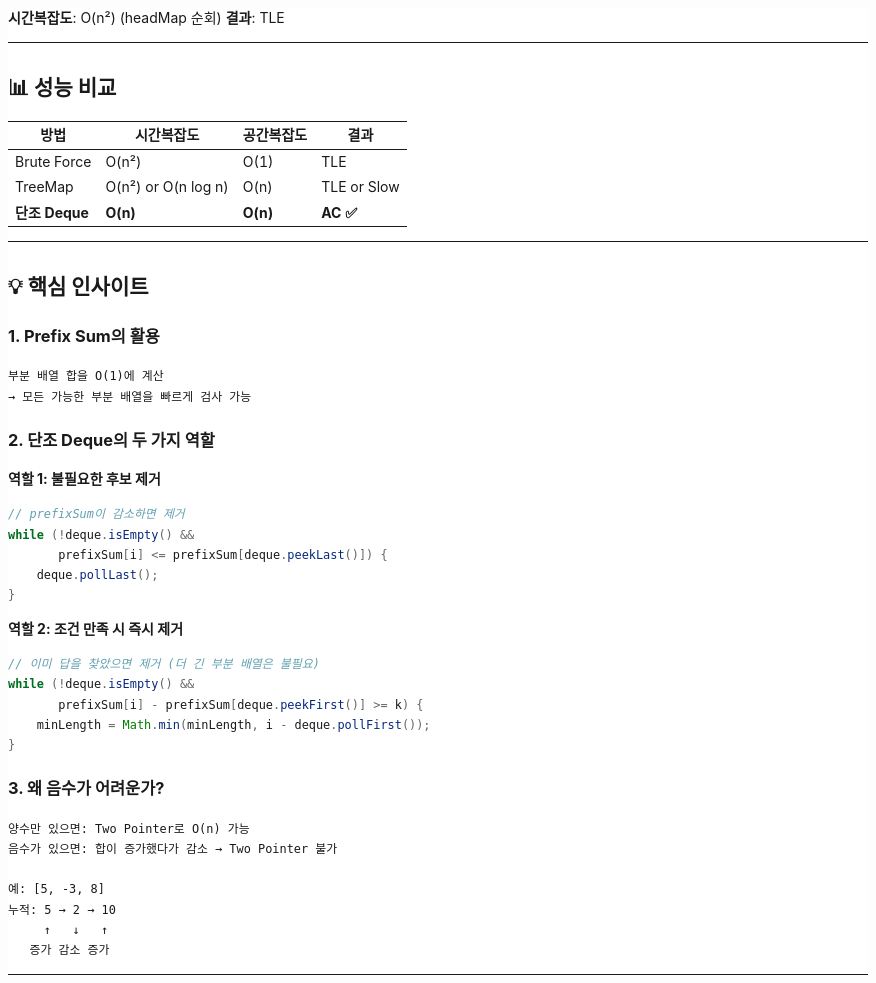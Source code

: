 **시간복잡도**: O(n²) (headMap 순회) **결과**: TLE

---

## 📊 성능 비교

|방법|시간복잡도|공간복잡도|결과|
|---|---|---|---|
|Brute Force|O(n²)|O(1)|TLE|
|TreeMap|O(n²) or O(n log n)|O(n)|TLE or Slow|
|**단조 Deque**|**O(n)**|**O(n)**|**AC ✅**|

---

## 💡 핵심 인사이트

### 1. Prefix Sum의 활용

```
부분 배열 합을 O(1)에 계산
→ 모든 가능한 부분 배열을 빠르게 검사 가능
```

### 2. 단조 Deque의 두 가지 역할

**역할 1: 불필요한 후보 제거**

```java
// prefixSum이 감소하면 제거
while (!deque.isEmpty() && 
       prefixSum[i] <= prefixSum[deque.peekLast()]) {
    deque.pollLast();
}
```

**역할 2: 조건 만족 시 즉시 제거**

```java
// 이미 답을 찾았으면 제거 (더 긴 부분 배열은 불필요)
while (!deque.isEmpty() && 
       prefixSum[i] - prefixSum[deque.peekFirst()] >= k) {
    minLength = Math.min(minLength, i - deque.pollFirst());
}
```

### 3. 왜 음수가 어려운가?

```
양수만 있으면: Two Pointer로 O(n) 가능
음수가 있으면: 합이 증가했다가 감소 → Two Pointer 불가

예: [5, -3, 8]
누적: 5 → 2 → 10
     ↑   ↓   ↑
   증가 감소 증가
```

---